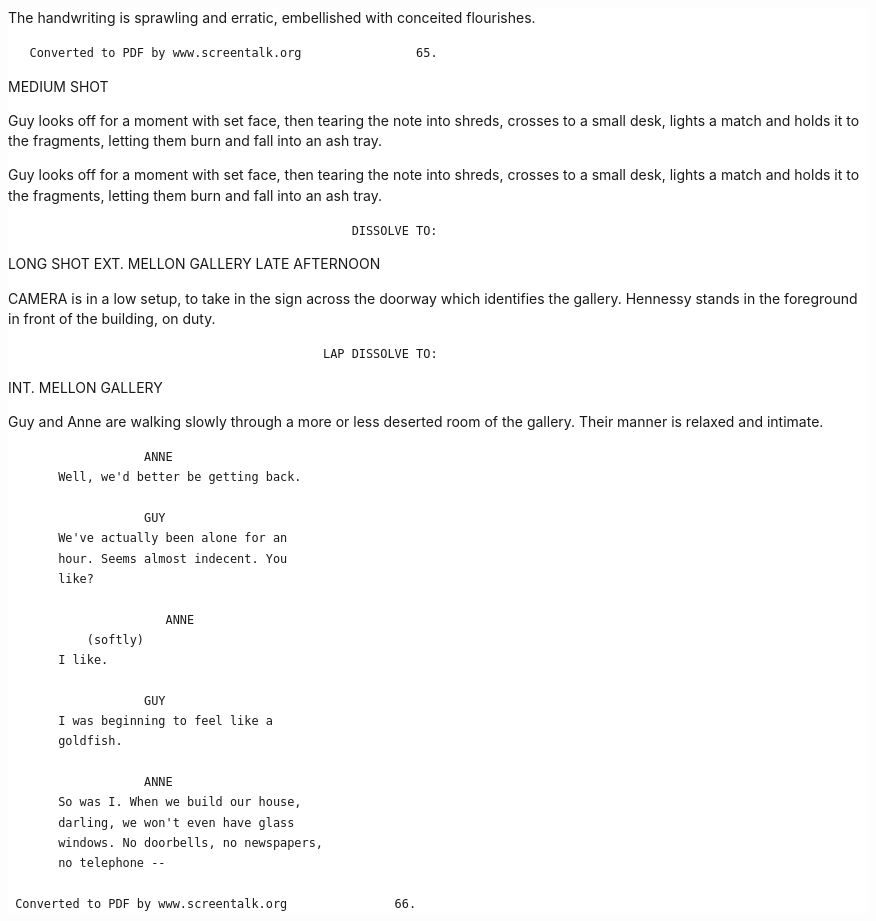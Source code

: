 
The handwriting is sprawling and erratic, embellished with
conceited flourishes.

       Converted to PDF by www.screentalk.org                65.



MEDIUM SHOT

Guy looks off for a moment with set face, then tearing the
note into shreds, crosses to a small desk, lights a match
and holds it to the fragments, letting them burn and fall
into an ash tray.

Guy looks off for a moment with set face, then tearing the
note into shreds, crosses to a small desk, lights a match
and holds it to the fragments, letting them burn and fall
into an ash tray.

                                                    DISSOLVE TO:

LONG SHOT EXT. MELLON GALLERY LATE AFTERNOON

CAMERA is in a low setup, to take in the sign across the
doorway which identifies the gallery. Hennessy stands in
the foreground in front of the building, on duty.

                                                LAP DISSOLVE TO:


INT. MELLON GALLERY

Guy and Anne are walking slowly through a more or less
deserted room of the gallery. Their manner is relaxed and
intimate.

                       ANNE
           Well, we'd better be getting back.

                       GUY
           We've actually been alone for an
           hour. Seems almost indecent. You
           like?

                          ANNE
               (softly)
           I like.

                       GUY
           I was beginning to feel like a
           goldfish.

                       ANNE
           So was I. When we build our house,
           darling, we won't even have glass
           windows. No doorbells, no newspapers,
           no telephone --

     Converted to PDF by www.screentalk.org               66.
